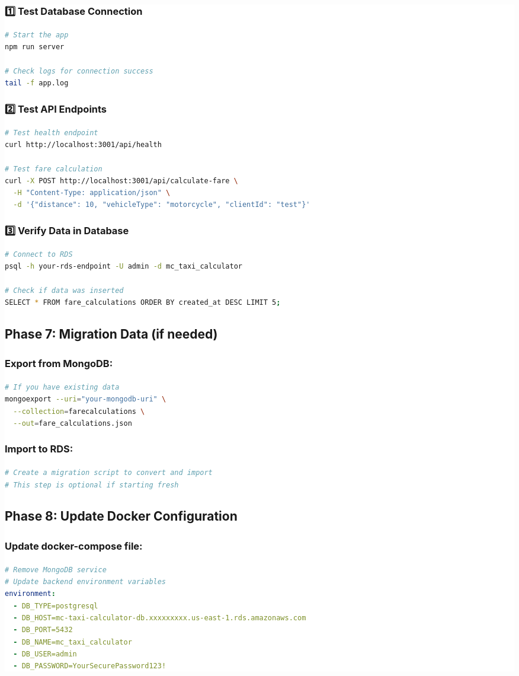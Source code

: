 ### 1️⃣ Test Database Connection
```bash
# Start the app
npm run server

# Check logs for connection success
tail -f app.log
```

### 2️⃣ Test API Endpoints
```bash
# Test health endpoint
curl http://localhost:3001/api/health

# Test fare calculation
curl -X POST http://localhost:3001/api/calculate-fare \
  -H "Content-Type: application/json" \
  -d '{"distance": 10, "vehicleType": "motorcycle", "clientId": "test"}'
```

### 3️⃣ Verify Data in Database
```bash
# Connect to RDS
psql -h your-rds-endpoint -U admin -d mc_taxi_calculator

# Check if data was inserted
SELECT * FROM fare_calculations ORDER BY created_at DESC LIMIT 5;
```

## Phase 7: Migration Data (if needed)

### Export from MongoDB:
```bash
# If you have existing data
mongoexport --uri="your-mongodb-uri" \
  --collection=farecalculations \
  --out=fare_calculations.json
```

### Import to RDS:
```bash
# Create a migration script to convert and import
# This step is optional if starting fresh
```

## Phase 8: Update Docker Configuration

### Update docker-compose file:
```yaml
# Remove MongoDB service
# Update backend environment variables
environment:
  - DB_TYPE=postgresql
  - DB_HOST=mc-taxi-calculator-db.xxxxxxxxx.us-east-1.rds.amazonaws.com
  - DB_PORT=5432
  - DB_NAME=mc_taxi_calculator
  - DB_USER=admin
  - DB_PASSWORD=YourSecurePassword123!
```
